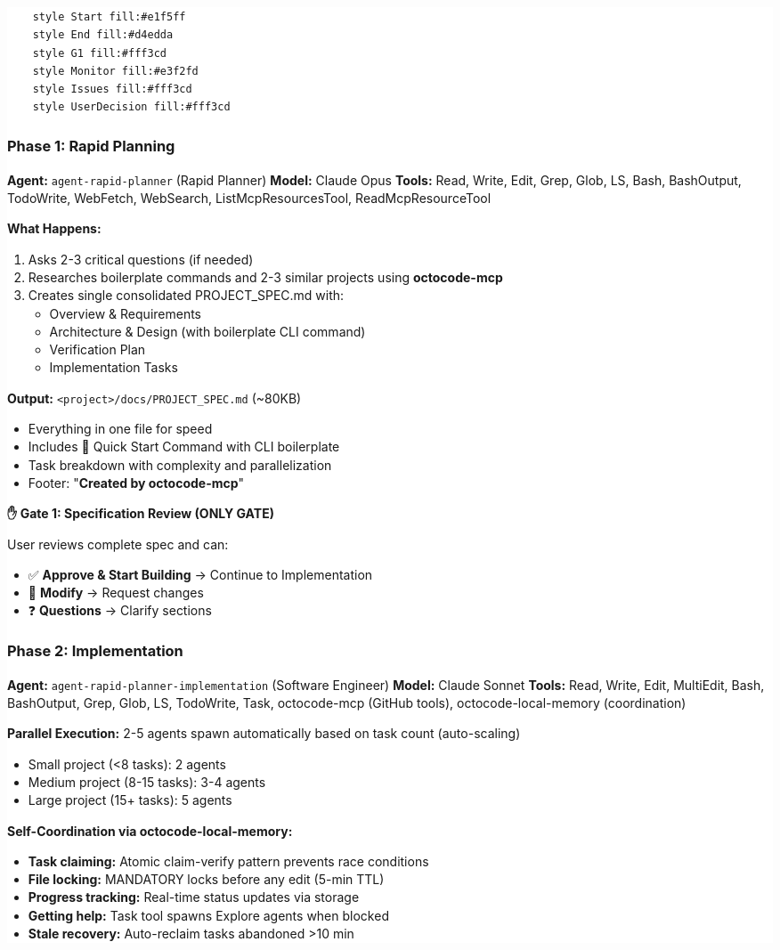```mermaid
    style Start fill:#e1f5ff
    style End fill:#d4edda
    style G1 fill:#fff3cd
    style Monitor fill:#e3f2fd
    style Issues fill:#fff3cd
    style UserDecision fill:#fff3cd
```

### Phase 1: Rapid Planning

**Agent:** `agent-rapid-planner` (Rapid Planner)
**Model:** Claude Opus
**Tools:** Read, Write, Edit, Grep, Glob, LS, Bash, BashOutput, TodoWrite, WebFetch, WebSearch, ListMcpResourcesTool, ReadMcpResourceTool

**What Happens:**
1. Asks 2-3 critical questions (if needed)
2. Researches boilerplate commands and 2-3 similar projects using **octocode-mcp**
3. Creates single consolidated PROJECT_SPEC.md with:
   - Overview & Requirements
   - Architecture & Design (with boilerplate CLI command)
   - Verification Plan
   - Implementation Tasks

**Output:** `<project>/docs/PROJECT_SPEC.md` (~80KB)
- Everything in one file for speed
- Includes 🚀 Quick Start Command with CLI boilerplate
- Task breakdown with complexity and parallelization
- Footer: "**Created by octocode-mcp**"

**✋ Gate 1: Specification Review (ONLY GATE)**

User reviews complete spec and can:
- ✅ **Approve & Start Building** → Continue to Implementation
- 📝 **Modify** → Request changes
- ❓ **Questions** → Clarify sections

### Phase 2: Implementation

**Agent:** `agent-rapid-planner-implementation` (Software Engineer)
**Model:** Claude Sonnet
**Tools:** Read, Write, Edit, MultiEdit, Bash, BashOutput, Grep, Glob, LS, TodoWrite, Task, octocode-mcp (GitHub tools), octocode-local-memory (coordination)

**Parallel Execution:** 2-5 agents spawn automatically based on task count (auto-scaling)
- Small project (<8 tasks): 2 agents
- Medium project (8-15 tasks): 3-4 agents
- Large project (15+ tasks): 5 agents

**Self-Coordination via octocode-local-memory:**
- **Task claiming:** Atomic claim-verify pattern prevents race conditions
- **File locking:** MANDATORY locks before any edit (5-min TTL)
- **Progress tracking:** Real-time status updates via storage
- **Getting help:** Task tool spawns Explore agents when blocked
- **Stale recovery:** Auto-reclaim tasks abandoned >10 min
